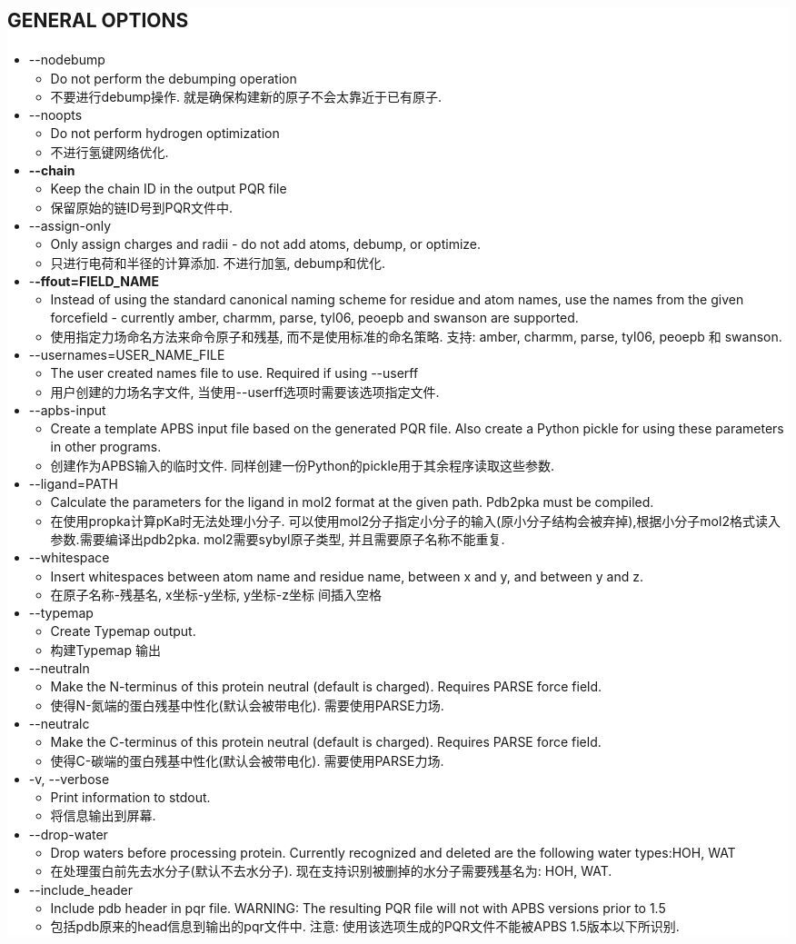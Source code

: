 ## GENERAL OPTIONS
- -\-nodebump	
	- Do not perform the debumping operation
	- 不要进行debump操作. 就是确保构建新的原子不会太靠近于已有原子.
- -\-noopts	
	- Do not perform hydrogen optimization
	- 不进行氢键网络优化.
- **-\-chain**
	- Keep the chain ID in the output PQR file
	- 保留原始的链ID号到PQR文件中.
- -\-assign-only	
	- Only assign charges and radii - do not add atoms, debump, or optimize.
	- 只进行电荷和半径的计算添加. 不进行加氢, debump和优化.
- -**\-ffout=FIELD_NAME**	
	- Instead of using the standard canonical naming scheme for residue and atom names, use the names from the given forcefield - currently amber, charmm, parse, tyl06, peoepb and swanson are supported.
	- 使用指定力场命名方法来命令原子和残基, 而不是使用标准的命名策略. 支持: amber, charmm, parse, tyl06, peoepb 和 swanson.
- -\-usernames=USER\_NAME\_FILE	
	- The user created names file to use. Required if using -\-userff
	- 用户创建的力场名字文件, 当使用-\-userff选项时需要该选项指定文件.
- -\-apbs-input	
	- Create a template APBS input file based on the generated PQR file. Also create a Python pickle for using these parameters in other programs.
	- 创建作为APBS输入的临时文件. 同样创建一份Python的pickle用于其余程序读取这些参数.
- -\-ligand=PATH	
	- Calculate the parameters for the ligand in mol2 format at the given path. Pdb2pka must be compiled.
	- 在使用propka计算pKa时无法处理小分子. 可以使用mol2分子指定小分子的输入(原小分子结构会被弃掉),根据小分子mol2格式读入参数.需要编译出pdb2pka. mol2需要sybyl原子类型, 并且需要原子名称不能重复.
- -\-whitespace	
	- Insert whitespaces between atom name and residue name, between x and y, and between y and z.
	- 在原子名称-残基名, x坐标-y坐标, y坐标-z坐标 间插入空格
- -\-typemap	
	- Create Typemap output.
	- 构建Typemap 输出
- -\-neutraln	
	- Make the N-terminus of this protein neutral (default is charged). Requires PARSE force field.
	- 使得N-氮端的蛋白残基中性化(默认会被带电化). 需要使用PARSE力场.
- -\-neutralc	
	- Make the C-terminus of this protein neutral (default is charged). Requires PARSE force field.
	- 使得C-碳端的蛋白残基中性化(默认会被带电化). 需要使用PARSE力场.
- -v, --verbose	
	- Print information to stdout.
	- 将信息输出到屏幕.
- -\-drop-water	
	- Drop waters before processing protein. Currently recognized and deleted are the following water types:HOH, WAT
	- 在处理蛋白前先去水分子(默认不去水分子). 现在支持识别被删掉的水分子需要残基名为: HOH, WAT.
- -\-include_header	
	- Include pdb header in pqr file. WARNING: The resulting PQR file will not with APBS versions prior to 1.5
	- 包括pdb原来的head信息到输出的pqr文件中. 注意: 使用该选项生成的PQR文件不能被APBS 1.5版本以下所识别.
